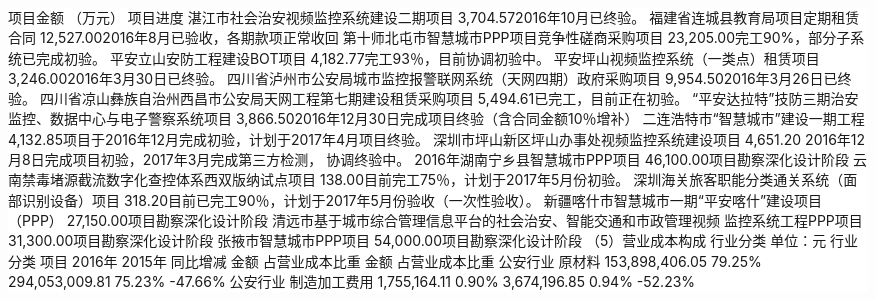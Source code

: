 项目金额
（万元）
项目进度
湛江市社会治安视频监控系统建设二期项目
3,704.572016年10月已终验。
福建省连城县教育局项目定期租赁合同
12,527.002016年8月已验收，各期款项正常收回
第十师北屯市智慧城市PPP项目竞争性磋商采购项目
23,205.00完工90%，部分子系统已完成初验。
平安立山安防工程建设BOT项目
4,182.77完工93％，目前协调初验中。
平安坪山视频监控系统（一类点）租赁项目
3,246.002016年3月30日已终验。
四川省泸州市公安局城市监控报警联网系统（天网四期）政府采购项目
9,954.502016年3月26日已终验。
四川省凉山彝族自治州西昌市公安局天网工程第七期建设租赁采购项目
5,494.61已完工，目前正在初验。
“平安达拉特”技防三期治安监控、数据中心与电子警察系统项目
3,866.502016年12月30日完成项目终验（含合同金额10％增补）
二连浩特市“智慧城市”建设一期工程
4,132.85项目于2016年12月完成初验，计划于2017年4月项目终验。
深圳市坪山新区坪山办事处视频监控系统建设项目
4,651.20
2016年12月8日完成项目初验，2017年3月完成第三方检测，
协调终验中。
2016年湖南宁乡县智慧城市PPP项目
46,100.00项目勘察深化设计阶段
云南禁毒堵源截流数字化查控体系西双版纳试点项目
138.00目前完工75％，计划于2017年5月份初验。
深圳海关旅客职能分类通关系统（面部识别设备）项目
318.20目前已完工90％，计划于2017年5月份验收（一次性验收）。
新疆喀什市智慧城市一期“平安喀什”建设项目（PPP）
27,150.00项目勘察深化设计阶段
清远市基于城市综合管理信息平台的社会治安、智能交通和市政管理视频
监控系统工程PPP项目
31,300.00项目勘察深化设计阶段
张掖市智慧城市PPP项目
54,000.00项目勘察深化设计阶段
（5）营业成本构成
行业分类
单位：元
行业分类
项目
2016年
2015年
同比增减
金额
占营业成本比重
金额
占营业成本比重
公安行业
原材料
153,898,406.05
79.25%
294,053,009.81
75.23%
-47.66%
公安行业
制造加工费用
1,755,164.11
0.90%
3,674,196.85
0.94%
-52.23%